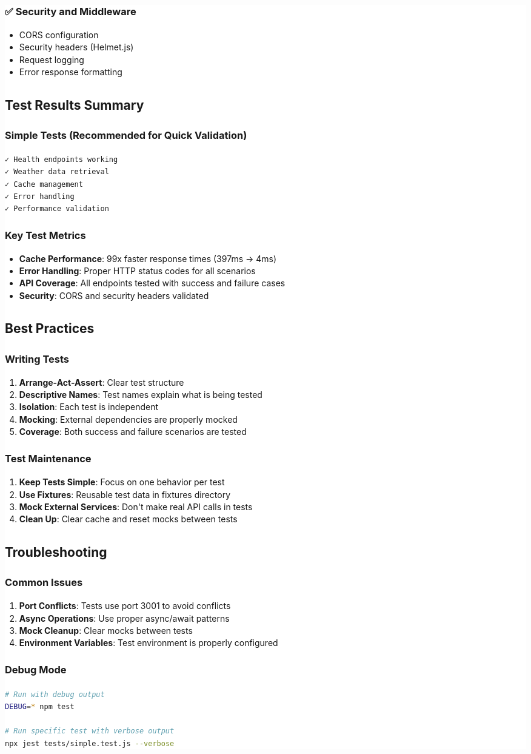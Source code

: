 ### ✅ **Security and Middleware**
- CORS configuration
- Security headers (Helmet.js)
- Request logging
- Error response formatting

## Test Results Summary

### Simple Tests (Recommended for Quick Validation)
```
✓ Health endpoints working
✓ Weather data retrieval
✓ Cache management
✓ Error handling
✓ Performance validation
```

### Key Test Metrics
- **Cache Performance**: 99x faster response times (397ms → 4ms)
- **Error Handling**: Proper HTTP status codes for all scenarios
- **API Coverage**: All endpoints tested with success and failure cases
- **Security**: CORS and security headers validated

## Best Practices

### Writing Tests
1. **Arrange-Act-Assert**: Clear test structure
2. **Descriptive Names**: Test names explain what is being tested
3. **Isolation**: Each test is independent
4. **Mocking**: External dependencies are properly mocked
5. **Coverage**: Both success and failure scenarios are tested

### Test Maintenance
1. **Keep Tests Simple**: Focus on one behavior per test
2. **Use Fixtures**: Reusable test data in fixtures directory
3. **Mock External Services**: Don't make real API calls in tests
4. **Clean Up**: Clear cache and reset mocks between tests

## Troubleshooting

### Common Issues
1. **Port Conflicts**: Tests use port 3001 to avoid conflicts
2. **Async Operations**: Use proper async/await patterns
3. **Mock Cleanup**: Clear mocks between tests
4. **Environment Variables**: Test environment is properly configured

### Debug Mode
```bash
# Run with debug output
DEBUG=* npm test

# Run specific test with verbose output
npx jest tests/simple.test.js --verbose
```
